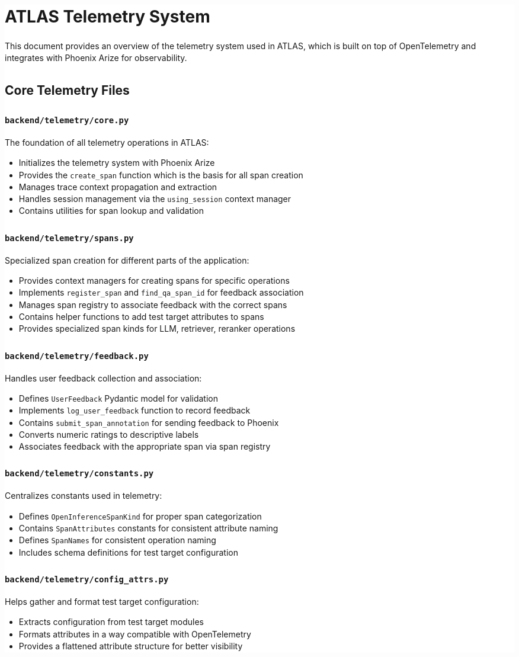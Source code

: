 # ATLAS Telemetry System

This document provides an overview of the telemetry system used in ATLAS, which is built on top of OpenTelemetry and integrates with Phoenix Arize for observability.

## Core Telemetry Files

### `backend/telemetry/core.py`

The foundation of all telemetry operations in ATLAS:

- Initializes the telemetry system with Phoenix Arize
- Provides the `create_span` function which is the basis for all span creation
- Manages trace context propagation and extraction
- Handles session management via the `using_session` context manager
- Contains utilities for span lookup and validation

### `backend/telemetry/spans.py`

Specialized span creation for different parts of the application:

- Provides context managers for creating spans for specific operations
- Implements `register_span` and `find_qa_span_id` for feedback association
- Manages span registry to associate feedback with the correct spans
- Contains helper functions to add test target attributes to spans
- Provides specialized span kinds for LLM, retriever, reranker operations

### `backend/telemetry/feedback.py`

Handles user feedback collection and association:

- Defines `UserFeedback` Pydantic model for validation
- Implements `log_user_feedback` function to record feedback
- Contains `submit_span_annotation` for sending feedback to Phoenix
- Converts numeric ratings to descriptive labels
- Associates feedback with the appropriate span via span registry

### `backend/telemetry/constants.py`

Centralizes constants used in telemetry:

- Defines `OpenInferenceSpanKind` for proper span categorization
- Contains `SpanAttributes` constants for consistent attribute naming
- Defines `SpanNames` for consistent operation naming
- Includes schema definitions for test target configuration

### `backend/telemetry/config_attrs.py`

Helps gather and format test target configuration:

- Extracts configuration from test target modules
- Formats attributes in a way compatible with OpenTelemetry
- Provides a flattened attribute structure for better visibility

